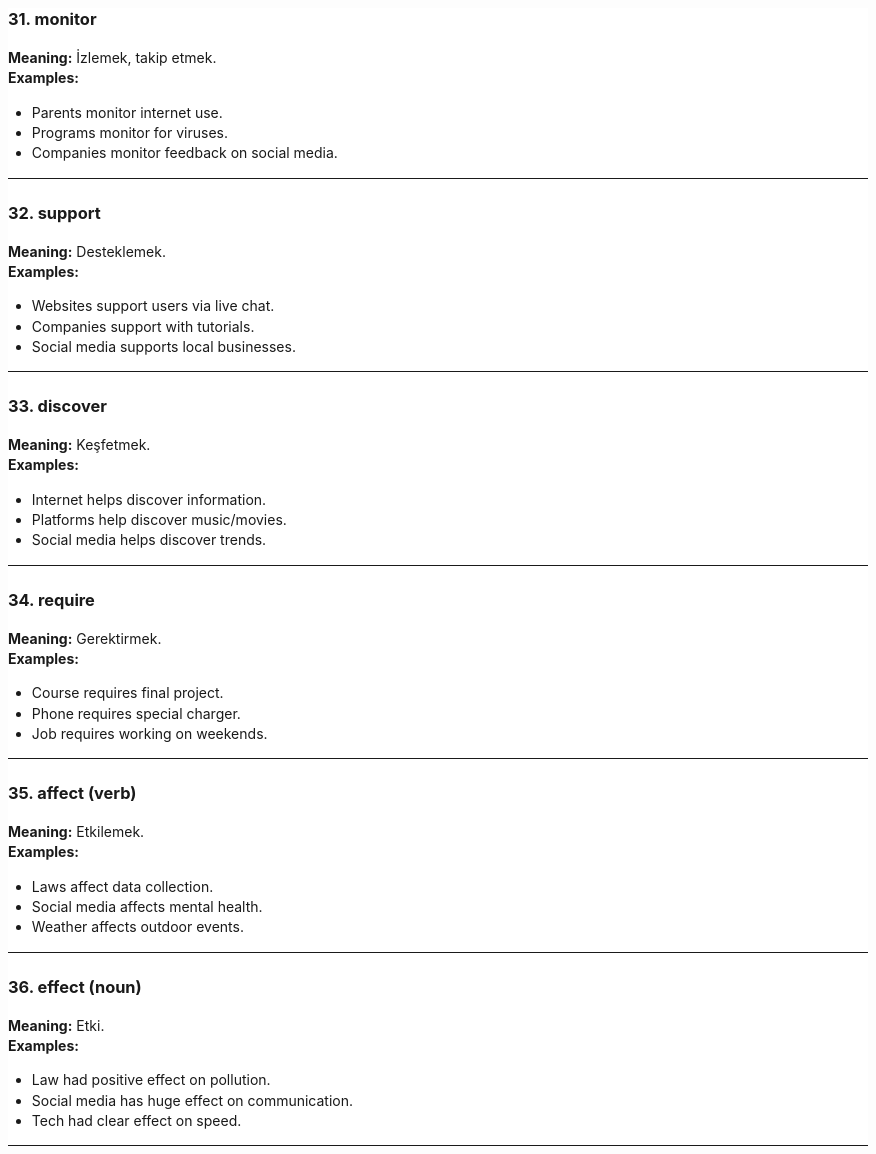 
### **31. monitor**  
**Meaning:** İzlemek, takip etmek.  
**Examples:**
- Parents monitor internet use.  
- Programs monitor for viruses.  
- Companies monitor feedback on social media.

---

### **32. support**  
**Meaning:** Desteklemek.  
**Examples:**
- Websites support users via live chat.  
- Companies support with tutorials.  
- Social media supports local businesses.

---

### **33. discover**  
**Meaning:** Keşfetmek.  
**Examples:**
- Internet helps discover information.  
- Platforms help discover music/movies.  
- Social media helps discover trends.

---

### **34. require**  
**Meaning:** Gerektirmek.  
**Examples:**
- Course requires final project.  
- Phone requires special charger.  
- Job requires working on weekends.

---

### **35. affect (verb)**  
**Meaning:** Etkilemek.  
**Examples:**
- Laws affect data collection.  
- Social media affects mental health.  
- Weather affects outdoor events.

---

### **36. effect (noun)**  
**Meaning:** Etki.  
**Examples:**
- Law had positive effect on pollution.  
- Social media has huge effect on communication.  
- Tech had clear effect on speed.

---